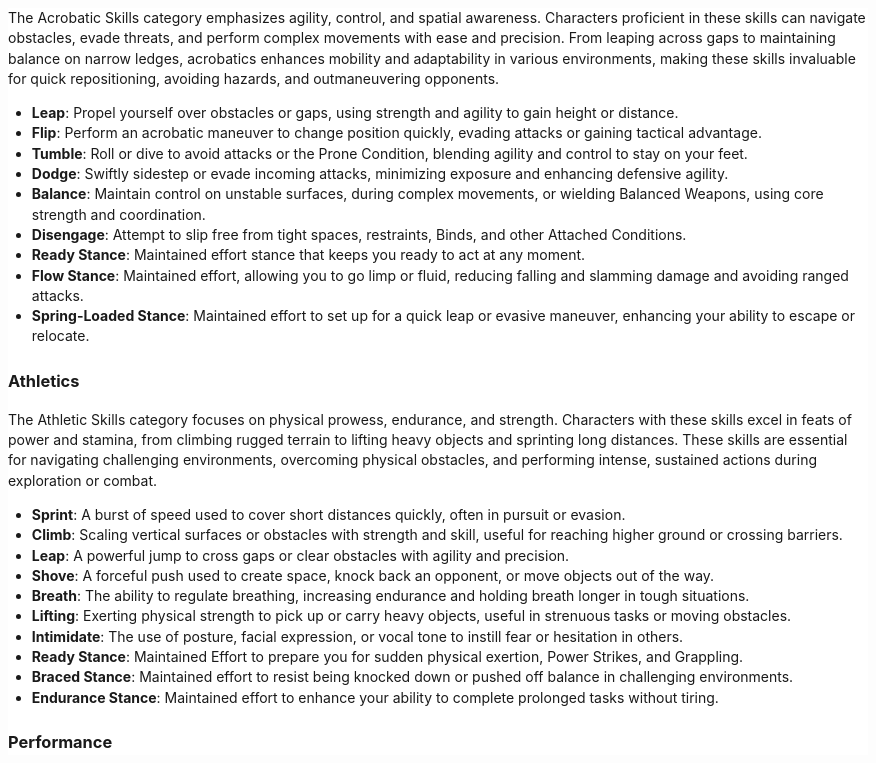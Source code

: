 The Acrobatic Skills category emphasizes agility, control, and spatial awareness. Characters proficient in these skills can navigate obstacles, evade threats, and perform complex movements with ease and precision. From leaping across gaps to maintaining balance on narrow ledges, acrobatics enhances mobility and adaptability in various environments, making these skills invaluable for quick repositioning, avoiding hazards, and outmaneuvering opponents.

- **Leap**: Propel yourself over obstacles or gaps, using strength and agility to gain height or distance.
- **Flip**: Perform an acrobatic maneuver to change position quickly, evading attacks or gaining tactical advantage.
- **Tumble**: Roll or dive to avoid attacks or the Prone Condition, blending agility and control to stay on your feet.
- **Dodge**: Swiftly sidestep or evade incoming attacks, minimizing exposure and enhancing defensive agility.
- **Balance**: Maintain control on unstable surfaces, during complex movements, or wielding Balanced Weapons, using core strength and coordination.
- **Disengage**: Attempt to slip free from tight spaces, restraints, Binds, and other Attached Conditions.
- **Ready Stance**: Maintained effort stance that keeps you ready to act at any moment.
- **Flow Stance**: Maintained effort, allowing you to go limp or fluid, reducing falling and slamming damage and avoiding ranged attacks.
- **Spring-Loaded Stance**: Maintained effort to set up for a quick leap or evasive maneuver, enhancing your ability to escape or relocate.

### Athletics

The Athletic Skills category focuses on physical prowess, endurance, and strength. Characters with these skills excel in feats of power and stamina, from climbing rugged terrain to lifting heavy objects and sprinting long distances. These skills are essential for navigating challenging environments, overcoming physical obstacles, and performing intense, sustained actions during exploration or combat.

- **Sprint**: A burst of speed used to cover short distances quickly, often in pursuit or evasion.
- **Climb**: Scaling vertical surfaces or obstacles with strength and skill, useful for reaching higher ground or crossing barriers.
- **Leap**: A powerful jump to cross gaps or clear obstacles with agility and precision.
- **Shove**: A forceful push used to create space, knock back an opponent, or move objects out of the way.
- **Breath**: The ability to regulate breathing, increasing endurance and holding breath longer in tough situations.
- **Lifting**: Exerting physical strength to pick up or carry heavy objects, useful in strenuous tasks or moving obstacles.
- **Intimidate**: The use of posture, facial expression, or vocal tone to instill fear or hesitation in others.
- **Ready Stance**: Maintained Effort to prepare you for sudden physical exertion, Power Strikes, and Grappling.
- **Braced Stance**: Maintained effort to resist being knocked down or pushed off balance in challenging environments.
- **Endurance Stance**: Maintained effort to enhance your ability to complete prolonged tasks without tiring.

### Performance
